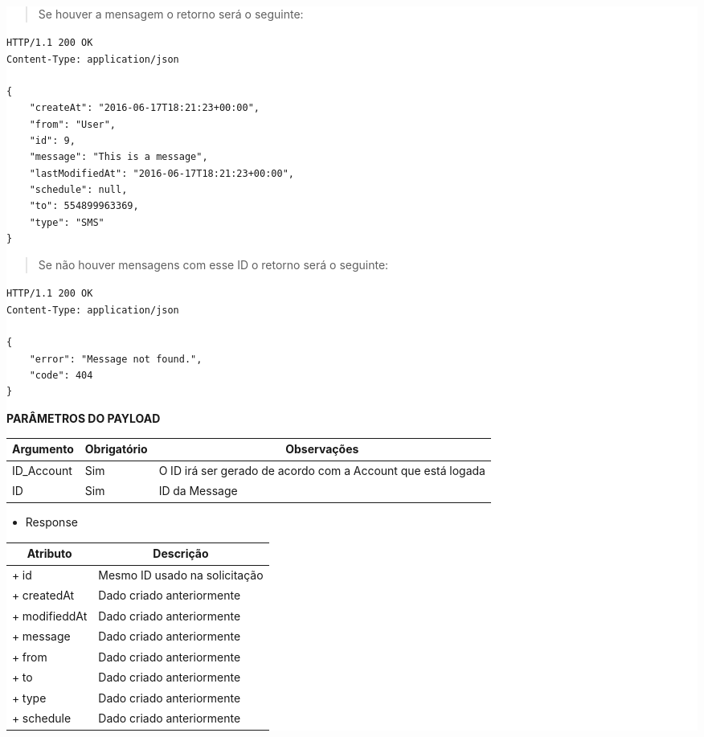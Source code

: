 > Se houver a mensagem o retorno será o seguinte:

```http
HTTP/1.1 200 OK
Content-Type: application/json

{
    "createAt": "2016-06-17T18:21:23+00:00",
    "from": "User",
    "id": 9,
    "message": "This is a message",
    "lastModifiedAt": "2016-06-17T18:21:23+00:00",
    "schedule": null,
    "to": 554899963369,
    "type": "SMS"
}
```

> Se não houver mensagens com esse ID o retorno será o seguinte:

```http
HTTP/1.1 200 OK
Content-Type: application/json

{
    "error": "Message not found.",
    "code": 404
}
```
**PARÂMETROS DO PAYLOAD**

Argumento | Obrigatório | Observações
--------- | ----------- | -----------
ID_Account | Sim | O ID irá ser gerado de acordo com a Account que está logada
ID | Sim | ID da Message 

* Response

Atributo | Descrição
-------- | ---------
+ id | Mesmo ID usado na solicitação
+ createdAt  | Dado criado anteriormente 
+ modifieddAt  | Dado criado anteriormente
+ message | Dado criado anteriormente
+ from | Dado criado anteriormente
+ to | Dado criado anteriormente
+ type | Dado criado anteriormente
+ schedule | Dado criado anteriormente